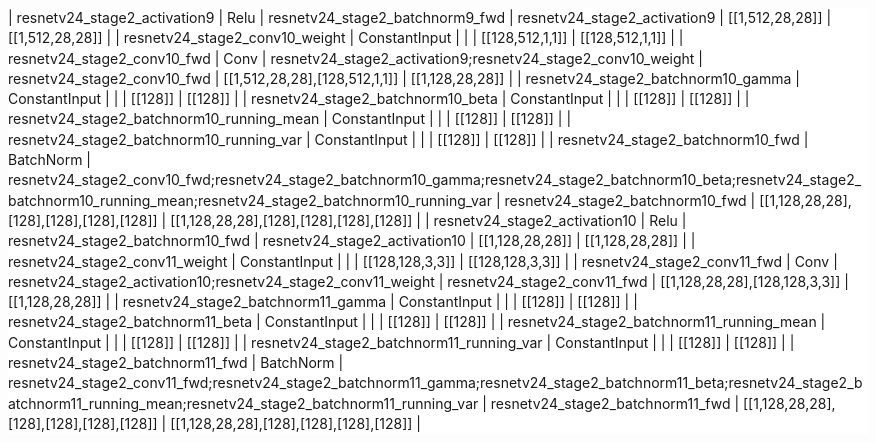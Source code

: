 | resnetv24_stage2_activation9              | Relu          | resnetv24_stage2_batchnorm9_fwd                                                                                                                                                     | resnetv24_stage2_activation9     | [[1,512,28,28]]                              | [[1,512,28,28]]                              |
| resnetv24_stage2_conv10_weight            | ConstantInput |                                                                                                                                                                                     |                                  | [[128,512,1,1]]                              | [[128,512,1,1]]                              |
| resnetv24_stage2_conv10_fwd               | Conv          | resnetv24_stage2_activation9;resnetv24_stage2_conv10_weight                                                                                                                         | resnetv24_stage2_conv10_fwd      | [[1,512,28,28],[128,512,1,1]]                | [[1,128,28,28]]                              |
| resnetv24_stage2_batchnorm10_gamma        | ConstantInput |                                                                                                                                                                                     |                                  | [[128]]                                      | [[128]]                                      |
| resnetv24_stage2_batchnorm10_beta         | ConstantInput |                                                                                                                                                                                     |                                  | [[128]]                                      | [[128]]                                      |
| resnetv24_stage2_batchnorm10_running_mean | ConstantInput |                                                                                                                                                                                     |                                  | [[128]]                                      | [[128]]                                      |
| resnetv24_stage2_batchnorm10_running_var  | ConstantInput |                                                                                                                                                                                     |                                  | [[128]]                                      | [[128]]                                      |
| resnetv24_stage2_batchnorm10_fwd          | BatchNorm     | resnetv24_stage2_conv10_fwd;resnetv24_stage2_batchnorm10_gamma;resnetv24_stage2_batchnorm10_beta;resnetv24_stage2_batchnorm10_running_mean;resnetv24_stage2_batchnorm10_running_var | resnetv24_stage2_batchnorm10_fwd | [[1,128,28,28],[128],[128],[128],[128]]      | [[1,128,28,28],[128],[128],[128],[128]]      |
| resnetv24_stage2_activation10             | Relu          | resnetv24_stage2_batchnorm10_fwd                                                                                                                                                    | resnetv24_stage2_activation10    | [[1,128,28,28]]                              | [[1,128,28,28]]                              |
| resnetv24_stage2_conv11_weight            | ConstantInput |                                                                                                                                                                                     |                                  | [[128,128,3,3]]                              | [[128,128,3,3]]                              |
| resnetv24_stage2_conv11_fwd               | Conv          | resnetv24_stage2_activation10;resnetv24_stage2_conv11_weight                                                                                                                        | resnetv24_stage2_conv11_fwd      | [[1,128,28,28],[128,128,3,3]]                | [[1,128,28,28]]                              |
| resnetv24_stage2_batchnorm11_gamma        | ConstantInput |                                                                                                                                                                                     |                                  | [[128]]                                      | [[128]]                                      |
| resnetv24_stage2_batchnorm11_beta         | ConstantInput |                                                                                                                                                                                     |                                  | [[128]]                                      | [[128]]                                      |
| resnetv24_stage2_batchnorm11_running_mean | ConstantInput |                                                                                                                                                                                     |                                  | [[128]]                                      | [[128]]                                      |
| resnetv24_stage2_batchnorm11_running_var  | ConstantInput |                                                                                                                                                                                     |                                  | [[128]]                                      | [[128]]                                      |
| resnetv24_stage2_batchnorm11_fwd          | BatchNorm     | resnetv24_stage2_conv11_fwd;resnetv24_stage2_batchnorm11_gamma;resnetv24_stage2_batchnorm11_beta;resnetv24_stage2_batchnorm11_running_mean;resnetv24_stage2_batchnorm11_running_var | resnetv24_stage2_batchnorm11_fwd | [[1,128,28,28],[128],[128],[128],[128]]      | [[1,128,28,28],[128],[128],[128],[128]]      |